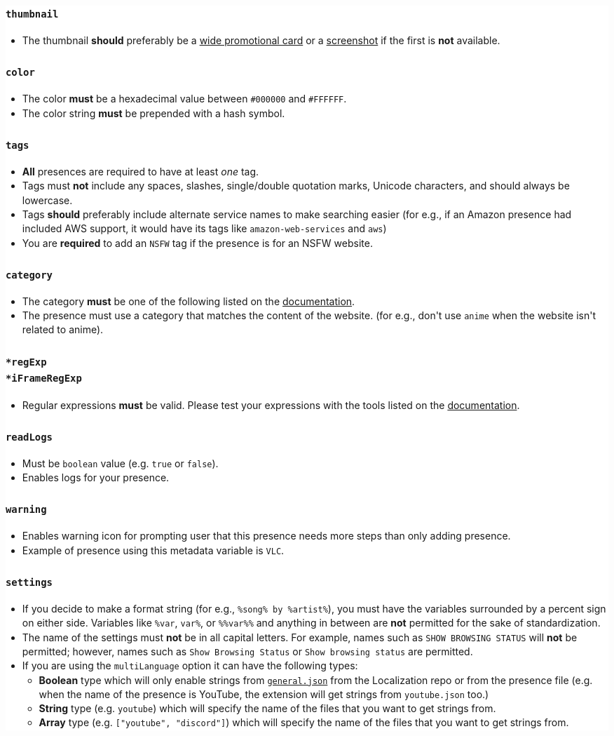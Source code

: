 ### **`thumbnail`**

- The thumbnail **should** preferably be a [wide promotional card](https://i.imgur.com/3QfIc5v.jpg) or a [screenshot](https://i.imgur.com/OAcBmwW.png) if the first is **not** available.

### **`color`**

- The color **must** be a hexadecimal value between `#000000` and `#FFFFFF`.
- The color string **must** be prepended with a hash symbol.

### **`tags`**

- **All** presences are required to have at least _one_ tag.
- Tags must **not** include any spaces, slashes, single/double quotation marks, Unicode characters, and should always be lowercase.
- Tags **should** preferably include alternate service names to make searching easier (for e.g., if an Amazon presence had included AWS support, it would have its tags like `amazon-web-services` and `aws`)
- You are **required** to add an `NSFW` tag if the presence is for an NSFW website.

### **`category`**

- The category **must** be one of the following listed on the [documentation](https://docs.premid.app/dev/presence/metadata#presence-categories).
- The presence must use a category that matches the content of the website. (for e.g., don't use `anime` when the website isn't related to anime).

### **`*regExp`** <br /> **`*iFrameRegExp`**

- Regular expressions **must** be valid. Please test your expressions with the tools listed on the [documentation](https://docs.premid.app/dev/presence/metadata#testing).

### **`readLogs`**

- Must be `boolean` value (e.g. `true` or `false`).
- Enables logs for your presence.

### **`warning`**

- Enables warning icon for prompting user that this presence needs more steps than only adding presence.
- Example of presence using this metadata variable is `VLC`.

### **`settings`**

- If you decide to make a format string (for e.g., `%song% by %artist%`), you must have the variables surrounded by a percent sign on either side. Variables like `%var`, `var%`, or `%%var%%` and anything in between are **not** permitted for the sake of standardization.
- The name of the settings must **not** be in all capital letters. For example, names such as `SHOW BROWSING STATUS` will **not** be permitted; however, names such as `Show Browsing Status` or `Show browsing status` are permitted.
- If you are using the `multiLanguage` option it can have the following types:
  - **Boolean** type which will only enable strings from [`general.json`](https://github.com/PreMiD/Localization/blob/master/src/Presence/general.json) from the Localization repo or from the presence file (e.g. when the name of the presence is YouTube, the extension will get strings from `youtube.json` too.)
  - **String** type (e.g. `youtube`) which will specify the name of the files that you want to get strings from.
  - **Array<String>** type (e.g. `["youtube", "discord"]`) which will specify the name of the files that you want to get strings from.

